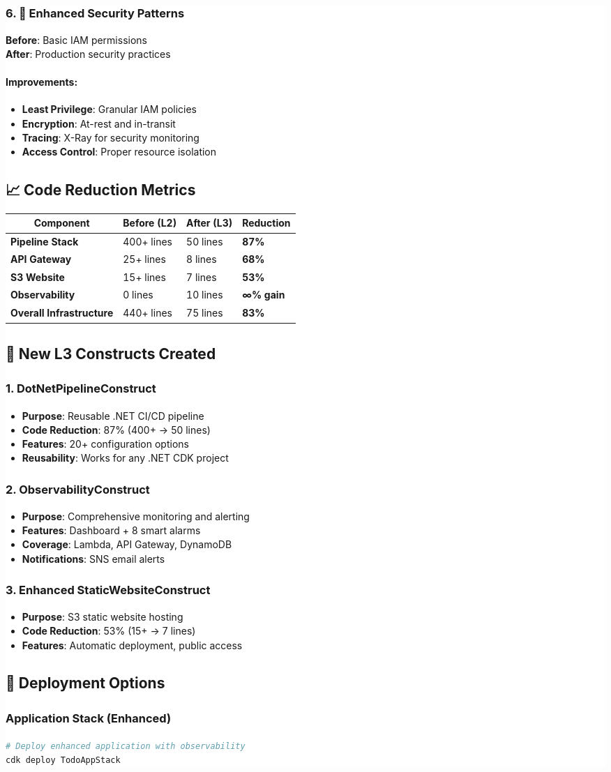 ### **6. 🔐 Enhanced Security Patterns**
**Before**: Basic IAM permissions  
**After**: Production security practices

#### **Improvements:**
- **Least Privilege**: Granular IAM policies
- **Encryption**: At-rest and in-transit
- **Tracing**: X-Ray for security monitoring
- **Access Control**: Proper resource isolation

## 📈 Code Reduction Metrics

| Component | Before (L2) | After (L3) | Reduction |
|-----------|-------------|------------|-----------|
| **Pipeline Stack** | 400+ lines | 50 lines | **87%** |
| **API Gateway** | 25+ lines | 8 lines | **68%** |
| **S3 Website** | 15+ lines | 7 lines | **53%** |
| **Observability** | 0 lines | 10 lines | **∞% gain** |
| **Overall Infrastructure** | 440+ lines | 75 lines | **83%** |

## 🎯 New L3 Constructs Created

### **1. DotNetPipelineConstruct**
- **Purpose**: Reusable .NET CI/CD pipeline
- **Code Reduction**: 87% (400+ → 50 lines)
- **Features**: 20+ configuration options
- **Reusability**: Works for any .NET CDK project

### **2. ObservabilityConstruct**
- **Purpose**: Comprehensive monitoring and alerting
- **Features**: Dashboard + 8 smart alarms
- **Coverage**: Lambda, API Gateway, DynamoDB
- **Notifications**: SNS email alerts

### **3. Enhanced StaticWebsiteConstruct**
- **Purpose**: S3 static website hosting
- **Code Reduction**: 53% (15+ → 7 lines)
- **Features**: Automatic deployment, public access

## 🚀 Deployment Options

### **Application Stack (Enhanced)**
```bash
# Deploy enhanced application with observability
cdk deploy TodoAppStack
```
